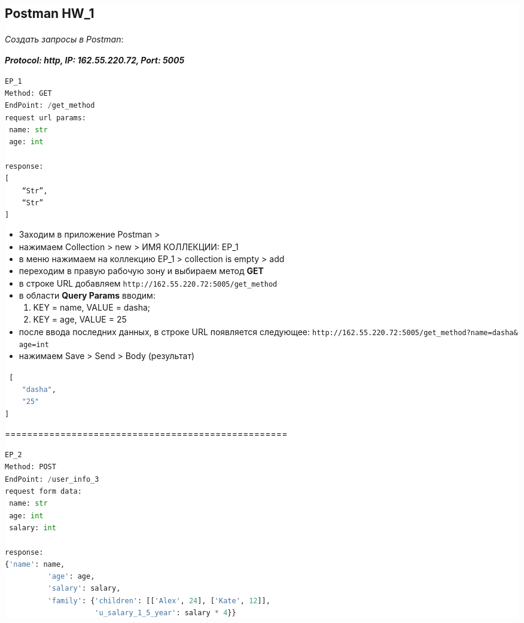 
## Postman HW_1


*Создать запросы в Postman*:

 
***Protocol: http,
IP: 162.55.220.72,
Port: 5005***


``` python 
EP_1
Method: GET
EndPoint: /get_method
request url params: 
 name: str
 age: int

response: 
[
    “Str”,
    “Str”
]

```

- Заходим в приложение Postman >
- нажимаем Collection > new > ИМЯ КОЛЛЕКЦИИ: EP_1
- в меню нажимаем на коллекцию EP_1 > collection is empty > add 
- переходим в правую рабочую зону и выбираем метод **GET**
- в строке URL добавляем `http://162.55.220.72:5005/get_method` 
- в области **Query Params** вводим:
     1. KEY = name, VALUE = dasha; 
    2. KEY = age, VALUE = 25 
- после ввода последних данных, в строке URL появляется следующее: `http://162.55.220.72:5005/get_method?name=dasha&age=int` 
- нажимаем Save > Send > Body (результат) 
``` python
 [
    "dasha",
    "25"
]
```
===================================================

``` python
EP_2
Method: POST
EndPoint: /user_info_3
request form data: 
 name: str
 age: int
 salary: int

response: 
{'name': name,
          'age': age,
          'salary': salary,
          'family': {'children': [['Alex', 24], ['Kate', 12]],
                     'u_salary_1_5_year': salary * 4}}
```
